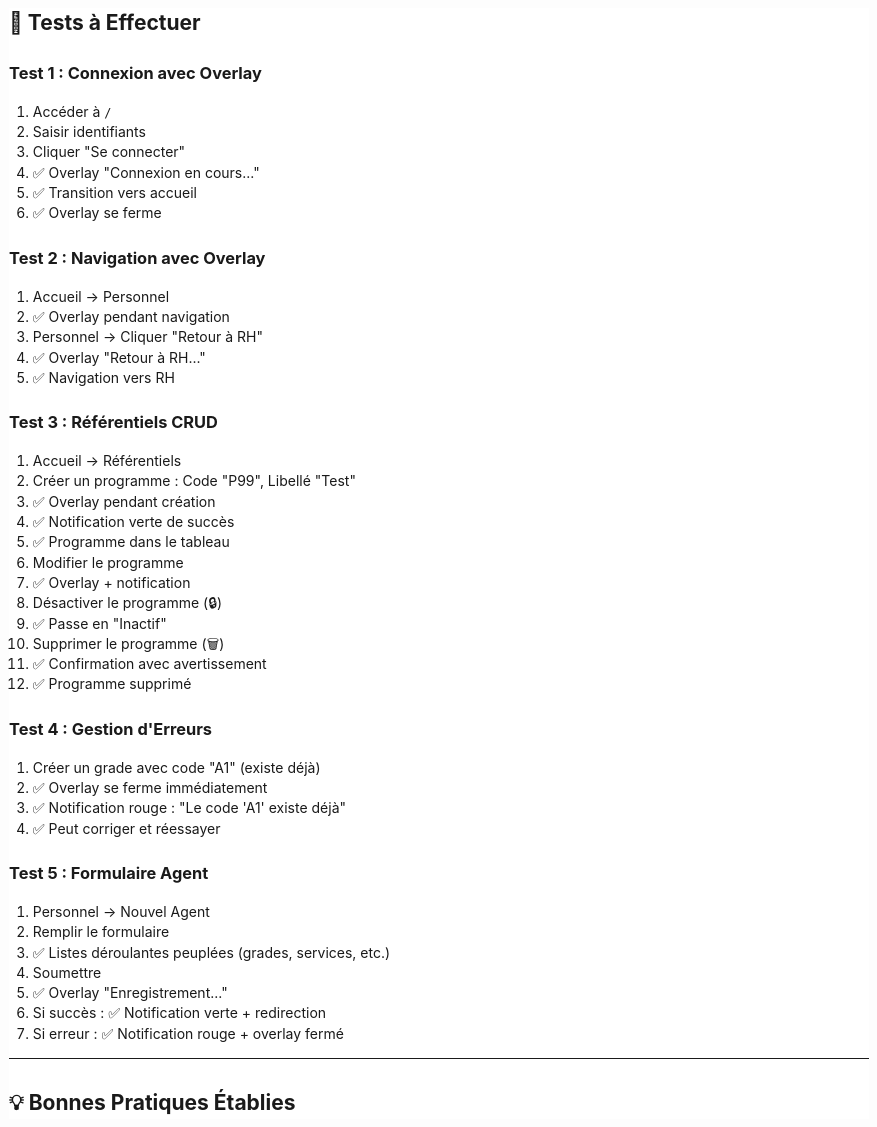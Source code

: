 
## 🧪 Tests à Effectuer

### **Test 1 : Connexion avec Overlay**
1. Accéder à `/`
2. Saisir identifiants
3. Cliquer "Se connecter"
4. ✅ Overlay "Connexion en cours..."
5. ✅ Transition vers accueil
6. ✅ Overlay se ferme

### **Test 2 : Navigation avec Overlay**
1. Accueil → Personnel
2. ✅ Overlay pendant navigation
3. Personnel → Cliquer "Retour à RH"
4. ✅ Overlay "Retour à RH..."
5. ✅ Navigation vers RH

### **Test 3 : Référentiels CRUD**
1. Accueil → Référentiels
2. Créer un programme : Code "P99", Libellé "Test"
3. ✅ Overlay pendant création
4. ✅ Notification verte de succès
5. ✅ Programme dans le tableau
6. Modifier le programme
7. ✅ Overlay + notification
8. Désactiver le programme (🔒)
9. ✅ Passe en "Inactif"
10. Supprimer le programme (🗑️)
11. ✅ Confirmation avec avertissement
12. ✅ Programme supprimé

### **Test 4 : Gestion d'Erreurs**
1. Créer un grade avec code "A1" (existe déjà)
2. ✅ Overlay se ferme immédiatement
3. ✅ Notification rouge : "Le code 'A1' existe déjà"
4. ✅ Peut corriger et réessayer

### **Test 5 : Formulaire Agent**
1. Personnel → Nouvel Agent
2. Remplir le formulaire
3. ✅ Listes déroulantes peuplées (grades, services, etc.)
4. Soumettre
5. ✅ Overlay "Enregistrement..."
6. Si succès : ✅ Notification verte + redirection
7. Si erreur : ✅ Notification rouge + overlay fermé

---

## 💡 Bonnes Pratiques Établies
